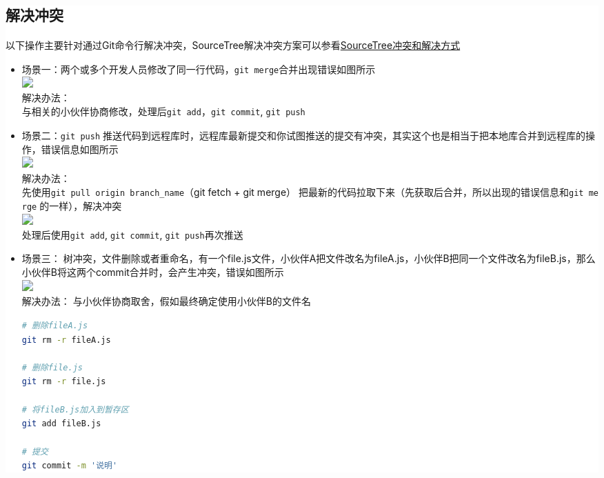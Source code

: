













## 解决冲突
以下操作主要针对通过Git命令行解决冲突，SourceTree解决冲突方案可以参看[SourceTree冲突和解决方式](https://zhicaizhu123.github.io/detail/sourcetree/#%E5%86%B2%E7%AA%81%E5%92%8C%E8%A7%A3%E5%86%B3%E6%96%B9%E5%BC%8F)      
- 场景一：两个或多个开发人员修改了同一行代码，`git merge`合并出现错误如图所示          
    <a data-fancybox title="" href="https://user-gold-cdn.xitu.io/2018/12/20/167ca71b2cff20fe?w=567&h=58&f=png&s=6627">![](https://user-gold-cdn.xitu.io/2018/12/20/167ca71b2cff20fe?w=567&h=58&f=png&s=6627)</a>     
    解决办法：  
        与相关的小伙伴协商修改，处理后`git add`，`git commit`, `git push`
- 场景二：`git push` 推送代码到远程库时，远程库最新提交和你试图推送的提交有冲突，其实这个也是相当于把本地库合并到远程库的操作，错误信息如图所示      
    <a data-fancybox title="" href="https://user-gold-cdn.xitu.io/2018/12/20/167ca77274629671?w=573&h=136&f=png&s=17070">![](https://user-gold-cdn.xitu.io/2018/12/20/167ca77274629671?w=573&h=136&f=png&s=17070)</a>    
    解决办法：  
        先使用`git pull origin branch_name`（git fetch + git merge）         把最新的代码拉取下来（先获取后合并，所以出现的错误信息和`git merge` 的一样），解决冲突      
        <a data-fancybox title="" href="https://user-gold-cdn.xitu.io/2018/12/20/167ca7aec0119105?w=564&h=177&f=png&s=18904">![](https://user-gold-cdn.xitu.io/2018/12/20/167ca7aec0119105?w=564&h=177&f=png&s=18904)</a>    
        处理后使用`git add`, `git commit`, `git push`再次推送       
- 场景三： 树冲突，文件删除或者重命名，有一个file.js文件，小伙伴A把文件改名为fileA.js，小伙伴B把同一个文件改名为fileB.js，那么小伙伴B将这两个commit合并时，会产生冲突，错误如图所示     
    <a data-fancybox title="" href="https://user-gold-cdn.xitu.io/2018/12/20/167ca875175acd0c?w=570&h=122&f=png&s=17032">![](https://user-gold-cdn.xitu.io/2018/12/20/167ca875175acd0c?w=570&h=122&f=png&s=17032)</a>    
    解决办法： 与小伙伴协商取舍，假如最终确定使用小伙伴B的文件名        
    
    ``` bash 
    # 删除fileA.js
    git rm -r fileA.js
    
    # 删除file.js
    git rm -r file.js
    
    # 将fileB.js加入到暂存区
    git add fileB.js
    
    # 提交
    git commit -m '说明'
    